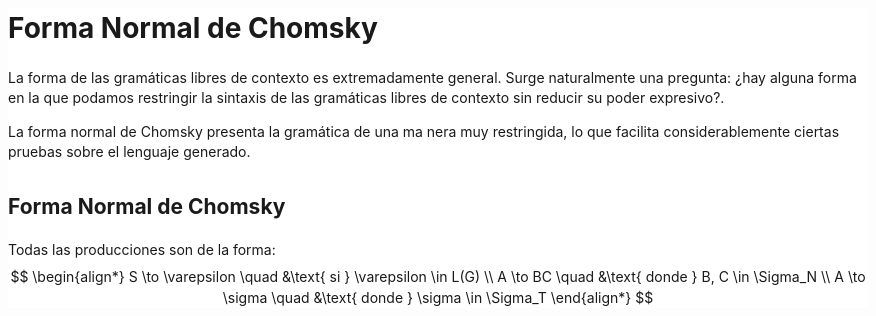 
# Forma Normal de Chomsky
La forma de las gramáticas libres de contexto es extremadamente general. Surge naturalmente una pregunta: ¿hay alguna forma en la que podamos restringir la sintaxis de las gramáticas libres de contexto sin reducir su poder expresivo?.

La forma normal de Chomsky presenta la gramática de una ma nera muy restringida, lo que facilita considerablemente ciertas pruebas sobre el lenguaje generado.


## Forma Normal de Chomsky

Todas las producciones son de la forma:
$$
\begin{align*}
S \to \varepsilon \quad &\text{ si } \varepsilon \in L(G) \\
A \to BC \quad &\text{ donde } B, C \in \Sigma_N \\
A \to \sigma \quad &\text{ donde } \sigma \in \Sigma_T
\end{align*}
$$

